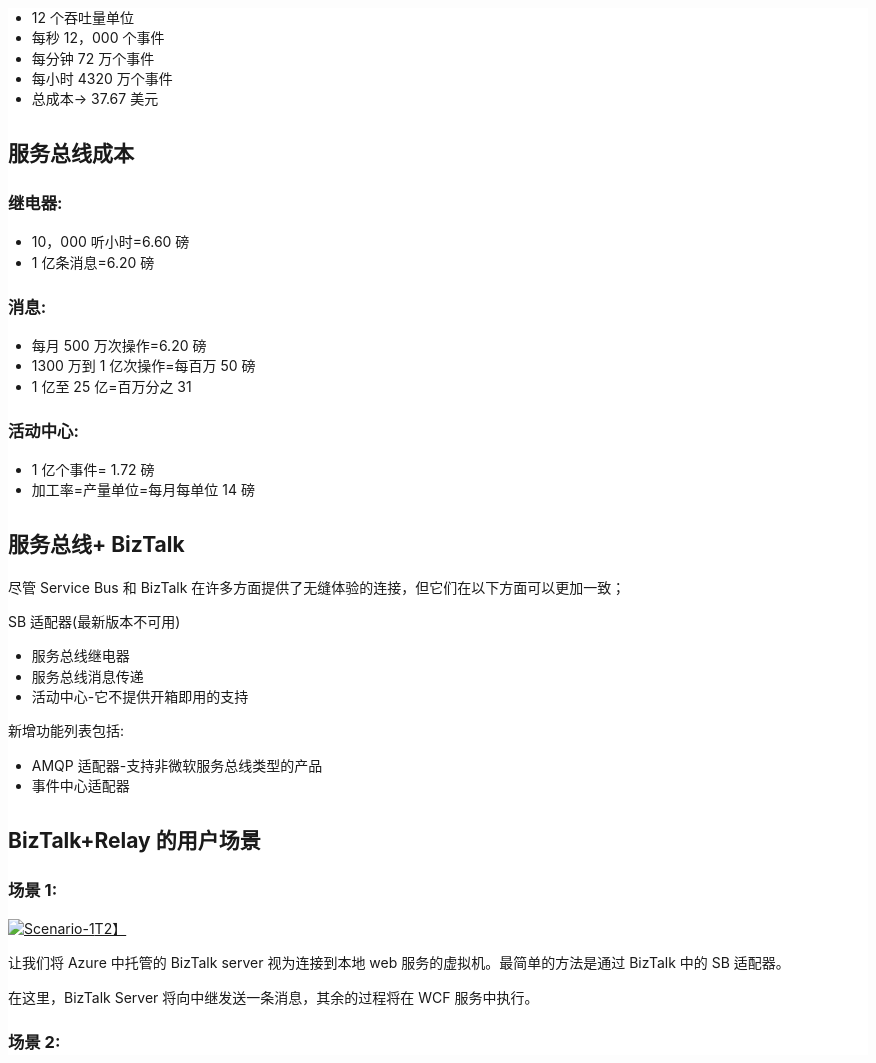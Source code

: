 *   12 个吞吐量单位
*   每秒 12，000 个事件
*   每分钟 72 万个事件
*   每小时 4320 万个事件
*   总成本-> 37.67 美元

## 服务总线成本

### 继电器:

*   10，000 听小时=6.60 磅
*   1 亿条消息=6.20 磅

### **消息:**

*   每月 500 万次操作=6.20 磅
*   1300 万到 1 亿次操作=每百万 50 磅
*   1 亿至 25 亿=百万分之 31

### 活动中心:

*   1 亿个事件= 1.72 磅
*   加工率=产量单位=每月每单位 14 磅

## **服务总线+ BizTalk**

尽管 Service Bus 和 BizTalk 在许多方面提供了无缝体验的连接，但它们在以下方面可以更加一致；

SB 适配器(最新版本不可用)

*   服务总线继电器
*   服务总线消息传递
*   活动中心-它不提供开箱即用的支持

新增功能列表包括:

*   AMQP 适配器-支持非微软服务总线类型的产品
*   事件中心适配器

## **BizTalk+Relay 的用户场景**

### 场景 1:

[![Scenario-1](../Images/55b0e5e037e05be78b86eb917fb7715d.png)T2】](https://res.cloudinary.com/practicaldev/image/fetch/s--QGFbFrhO--/c_limit%2Cf_auto%2Cfl_progressive%2Cq_auto%2Cw_880/http://www.serverless360.com/wp-content/uploads/2018/08/Scenario-1.png)

让我们将 Azure 中托管的 BizTalk server 视为连接到本地 web 服务的虚拟机。最简单的方法是通过 BizTalk 中的 SB 适配器。

在这里，BizTalk Server 将向中继发送一条消息，其余的过程将在 WCF 服务中执行。

### 场景 2:
